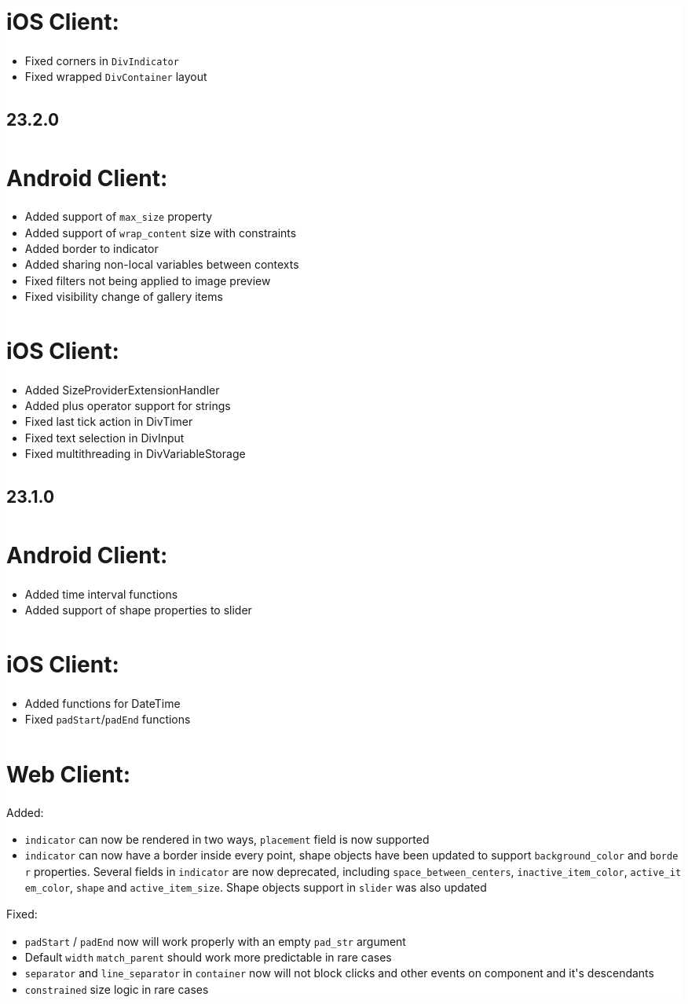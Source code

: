 # iOS Client:
* Fixed corners in `DivIndicator`
* Fixed wrapped `DivContainer` layout


## 23.2.0

# Android Client:
* Added support of `max_size` property
* Added support of `wrap_content` size with constraints
* Added border to indicator
* Added sharing non-local variables between contexts
* Fixed filters not being applied to image preview
* Fixed visibility change of gallery items

# iOS Client:
* Added SizeProviderExtensionHandler
* Added plus operator support for strings
* Fixed last tick action in DivTimer
* Fixed text selection in DivInput
* Fixed multithreading in DivVariableStorage

## 23.1.0

# Android Client:
* Added time interval functions
* Added support of shape properties to slider

# iOS Client:
* Added functions for DateTime
* Fixed `padStart`/`padEnd` functions

# Web Client:
Added:
* `indicator` can now be rendered in two ways, `placement` field is now supported
* `indicator` can now have a border inside every point, shape objects have been updated to support `background_color` and `border` properties. Several fields in `indicator` are now deprecated, including `space_between_centers`, `inactive_item_color`, `active_item_color`, `shape` and `active_item_size`. Shape objects support in `slider` was also updated

Fixed:
* `padStart` / `padEnd` now will work properly with an empty `pad_str` argument
* Default `width` `match_parent` should work more predictable in rare cases
* `separator` and `line_separator`  in `container` now will not block clicks and other events on component and it's descendants
* `constrained` size logic in rare cases
